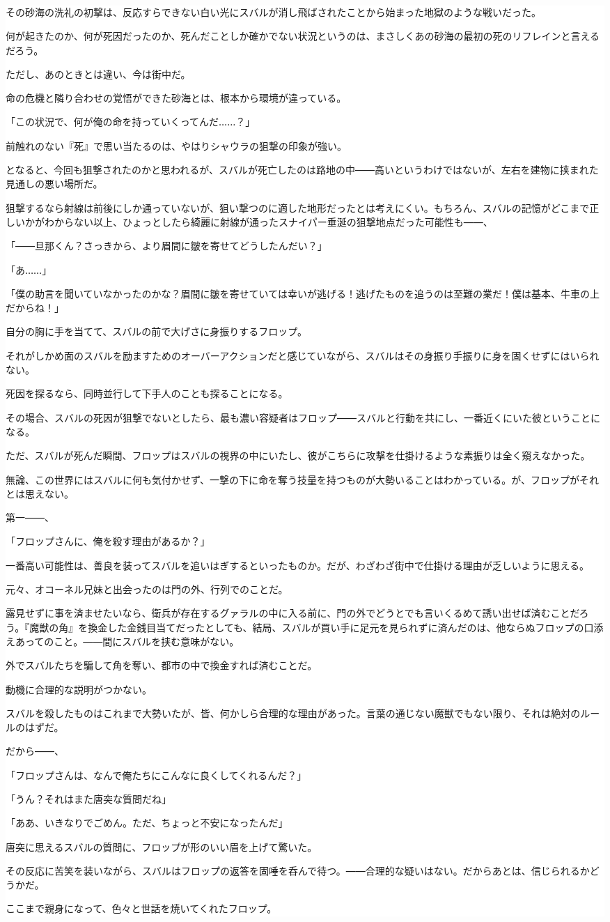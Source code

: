 その砂海の洗礼の初撃は、反応すらできない白い光にスバルが消し飛ばされたことから始まった地獄のような戦いだった。

何が起きたのか、何が死因だったのか、死んだことしか確かでない状況というのは、まさしくあの砂海の最初の死のリフレインと言えるだろう。

ただし、あのときとは違い、今は街中だ。

命の危機と隣り合わせの覚悟ができた砂海とは、根本から環境が違っている。

「この状況で、何が俺の命を持っていくってんだ……？」

前触れのない『死』で思い当たるのは、やはりシャウラの狙撃の印象が強い。

となると、今回も狙撃されたのかと思われるが、スバルが死亡したのは路地の中――高いというわけではないが、左右を建物に挟まれた見通しの悪い場所だ。

狙撃するなら射線は前後にしか通っていないが、狙い撃つのに適した地形だったとは考えにくい。もちろん、スバルの記憶がどこまで正しいかがわからない以上、ひょっとしたら綺麗に射線が通ったスナイパー垂涎の狙撃地点だった可能性も――、

「――旦那くん？さっきから、より眉間に皺を寄せてどうしたんだい？」

「あ……」

「僕の助言を聞いていなかったのかな？眉間に皺を寄せていては幸いが逃げる！逃げたものを追うのは至難の業だ！僕は基本、牛車の上だからね！」

自分の胸に手を当てて、スバルの前で大げさに身振りするフロップ。

それがしかめ面のスバルを励ますためのオーバーアクションだと感じていながら、スバルはその身振り手振りに身を固くせずにはいられない。

死因を探るなら、同時並行して下手人のことも探ることになる。

その場合、スバルの死因が狙撃でないとしたら、最も濃い容疑者はフロップ――スバルと行動を共にし、一番近くにいた彼ということになる。

ただ、スバルが死んだ瞬間、フロップはスバルの視界の中にいたし、彼がこちらに攻撃を仕掛けるような素振りは全く窺えなかった。

無論、この世界にはスバルに何も気付かせず、一撃の下に命を奪う技量を持つものが大勢いることはわかっている。が、フロップがそれとは思えない。

第一――、

「フロップさんに、俺を殺す理由があるか？」

一番高い可能性は、善良を装ってスバルを追いはぎするといったものか。だが、わざわざ街中で仕掛ける理由が乏しいように思える。

元々、オコーネル兄妹と出会ったのは門の外、行列でのことだ。

露見せずに事を済ませたいなら、衛兵が存在するグァラルの中に入る前に、門の外でどうとでも言いくるめて誘い出せば済むことだろう。『魔獣の角』を換金した金銭目当てだったとしても、結局、スバルが買い手に足元を見られずに済んだのは、他ならぬフロップの口添えあってのこと。――間にスバルを挟む意味がない。

外でスバルたちを騙して角を奪い、都市の中で換金すれば済むことだ。

動機に合理的な説明がつかない。

スバルを殺したものはこれまで大勢いたが、皆、何かしら合理的な理由があった。言葉の通じない魔獣でもない限り、それは絶対のルールのはずだ。

だから――、

「フロップさんは、なんで俺たちにこんなに良くしてくれるんだ？」

「うん？それはまた唐突な質問だね」

「ああ、いきなりでごめん。ただ、ちょっと不安になったんだ」

唐突に思えるスバルの質問に、フロップが形のいい眉を上げて驚いた。

その反応に苦笑を装いながら、スバルはフロップの返答を固唾を呑んで待つ。――合理的な疑いはない。だからあとは、信じられるかどうかだ。

ここまで親身になって、色々と世話を焼いてくれたフロップ。
